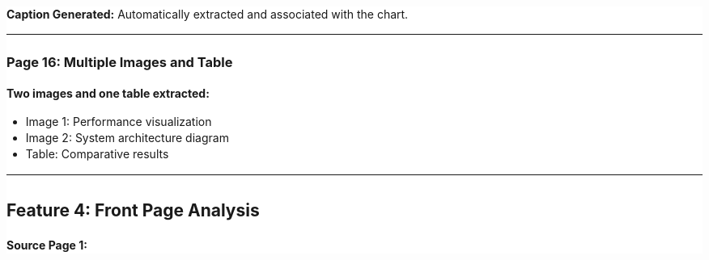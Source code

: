 **Caption Generated:** Automatically extracted and associated with the chart.

---

### Page 16: Multiple Images and Table

**Two images and one table extracted:**
- Image 1: Performance visualization
- Image 2: System architecture diagram
- Table: Comparative results

---

## Feature 4: Front Page Analysis

**Source Page 1:**